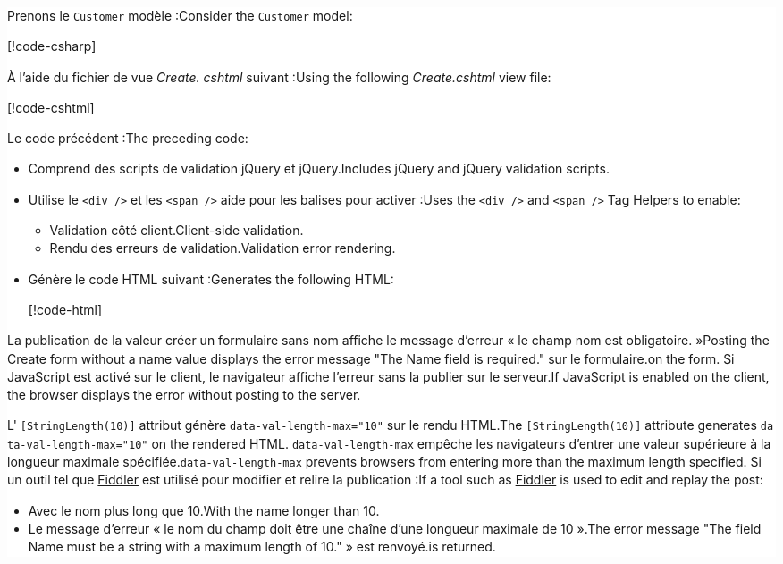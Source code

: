 <span data-ttu-id="6c550-250">Prenons le `Customer` modèle :</span><span class="sxs-lookup"><span data-stu-id="6c550-250">Consider the `Customer` model:</span></span>

[!code-csharp[](index/3.0sample/:::no-loc(Razor):::PagesContacts/Models/Customer.cs)]

<span data-ttu-id="6c550-251">À l’aide du fichier de vue *Create. cshtml* suivant :</span><span class="sxs-lookup"><span data-stu-id="6c550-251">Using the following *Create.cshtml* view file:</span></span>

[!code-cshtml[](index/3.0sample/:::no-loc(Razor):::PagesContacts/Pages/Customers/Create3.cshtml?highlight=3,8-9,15-99)]

<span data-ttu-id="6c550-252">Le code précédent :</span><span class="sxs-lookup"><span data-stu-id="6c550-252">The preceding code:</span></span>

* <span data-ttu-id="6c550-253">Comprend des scripts de validation jQuery et jQuery.</span><span class="sxs-lookup"><span data-stu-id="6c550-253">Includes jQuery and jQuery validation scripts.</span></span>
* <span data-ttu-id="6c550-254">Utilise le `<div />` et les `<span />` [aide pour les balises](xref:mvc/views/tag-helpers/intro) pour activer :</span><span class="sxs-lookup"><span data-stu-id="6c550-254">Uses the `<div />` and `<span />` [Tag Helpers](xref:mvc/views/tag-helpers/intro) to enable:</span></span>

  * <span data-ttu-id="6c550-255">Validation côté client.</span><span class="sxs-lookup"><span data-stu-id="6c550-255">Client-side validation.</span></span>
  * <span data-ttu-id="6c550-256">Rendu des erreurs de validation.</span><span class="sxs-lookup"><span data-stu-id="6c550-256">Validation error rendering.</span></span>

* <span data-ttu-id="6c550-257">Génère le code HTML suivant :</span><span class="sxs-lookup"><span data-stu-id="6c550-257">Generates the following HTML:</span></span>

  [!code-html[](index/3.0sample/:::no-loc(Razor):::PagesContacts/Pages/Customers/Create5.html)]

<span data-ttu-id="6c550-258">La publication de la valeur créer un formulaire sans nom affiche le message d’erreur « le champ nom est obligatoire. »</span><span class="sxs-lookup"><span data-stu-id="6c550-258">Posting the Create form without a name value displays the error message "The Name field is required."</span></span> <span data-ttu-id="6c550-259">sur le formulaire.</span><span class="sxs-lookup"><span data-stu-id="6c550-259">on the form.</span></span> <span data-ttu-id="6c550-260">Si JavaScript est activé sur le client, le navigateur affiche l’erreur sans la publier sur le serveur.</span><span class="sxs-lookup"><span data-stu-id="6c550-260">If JavaScript is enabled on the client, the browser displays the error without posting to the server.</span></span>

<span data-ttu-id="6c550-261">L' `[StringLength(10)]` attribut génère `data-val-length-max="10"` sur le rendu HTML.</span><span class="sxs-lookup"><span data-stu-id="6c550-261">The `[StringLength(10)]` attribute generates `data-val-length-max="10"` on the rendered HTML.</span></span> <span data-ttu-id="6c550-262">`data-val-length-max` empêche les navigateurs d’entrer une valeur supérieure à la longueur maximale spécifiée.</span><span class="sxs-lookup"><span data-stu-id="6c550-262">`data-val-length-max` prevents browsers from entering more than the maximum length specified.</span></span> <span data-ttu-id="6c550-263">Si un outil tel que [Fiddler](https://www.telerik.com/fiddler) est utilisé pour modifier et relire la publication :</span><span class="sxs-lookup"><span data-stu-id="6c550-263">If a tool such as [Fiddler](https://www.telerik.com/fiddler) is used to edit and replay the post:</span></span>

* <span data-ttu-id="6c550-264">Avec le nom plus long que 10.</span><span class="sxs-lookup"><span data-stu-id="6c550-264">With the name longer than 10.</span></span>
* <span data-ttu-id="6c550-265">Le message d’erreur « le nom du champ doit être une chaîne d’une longueur maximale de 10 ».</span><span class="sxs-lookup"><span data-stu-id="6c550-265">The error message "The field Name must be a string with a maximum length of 10."</span></span> <span data-ttu-id="6c550-266">» est renvoyé.</span><span class="sxs-lookup"><span data-stu-id="6c550-266">is returned.</span></span>
